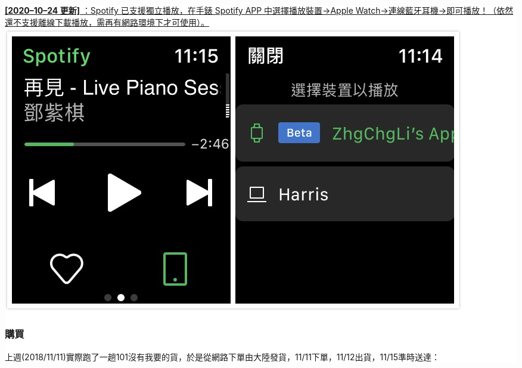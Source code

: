 
[**[2020–10–24 更新]** ：Spotify 已支援獨立播放，在手錶 Spotify APP 中選擇播放裝置->Apple Watch->連線藍牙耳機->即可播放！（依然還不支援離線下載播放，需再有網路環境下才可使用）。](https://medium.com/zrealm-life/apple-watch-series-6-%E9%96%8B%E7%AE%B1-%E5%85%A9%E5%B9%B4%E4%BD%BF%E7%94%A8%E9%AB%94%E9%A9%97-eab0e984043)
![](/assets/a2920e33e73e/1*4OJsP_Nf56FV_U09zT429Q.jpeg)
### 購買

上週(2018/11/11)實際跑了一趟101沒有我要的貨，於是從網路下單由大陸發貨，11/11下單，11/12出貨，11/15準時送達：